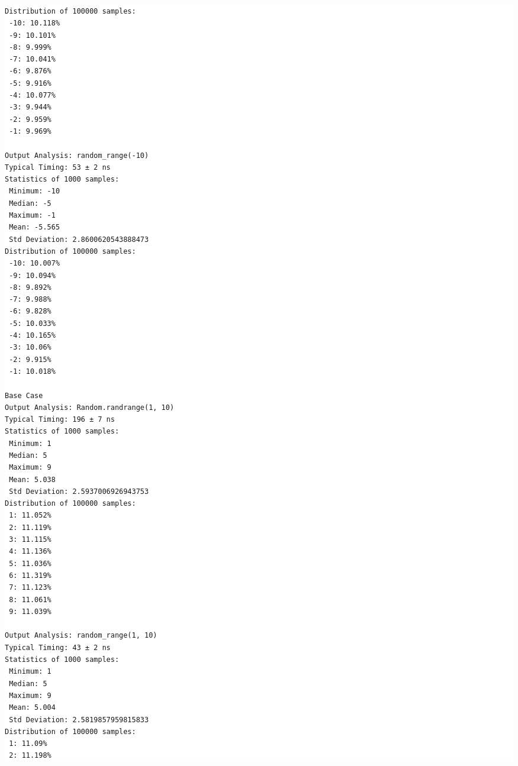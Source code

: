 ```
Distribution of 100000 samples:
 -10: 10.118%
 -9: 10.101%
 -8: 9.999%
 -7: 10.041%
 -6: 9.876%
 -5: 9.916%
 -4: 10.077%
 -3: 9.944%
 -2: 9.959%
 -1: 9.969%

Output Analysis: random_range(-10)
Typical Timing: 53 ± 2 ns
Statistics of 1000 samples:
 Minimum: -10
 Median: -5
 Maximum: -1
 Mean: -5.565
 Std Deviation: 2.8600620543888473
Distribution of 100000 samples:
 -10: 10.007%
 -9: 10.094%
 -8: 9.892%
 -7: 9.988%
 -6: 9.828%
 -5: 10.033%
 -4: 10.165%
 -3: 10.06%
 -2: 9.915%
 -1: 10.018%

Base Case
Output Analysis: Random.randrange(1, 10)
Typical Timing: 196 ± 7 ns
Statistics of 1000 samples:
 Minimum: 1
 Median: 5
 Maximum: 9
 Mean: 5.038
 Std Deviation: 2.5937006926943753
Distribution of 100000 samples:
 1: 11.052%
 2: 11.119%
 3: 11.115%
 4: 11.136%
 5: 11.036%
 6: 11.319%
 7: 11.123%
 8: 11.061%
 9: 11.039%

Output Analysis: random_range(1, 10)
Typical Timing: 43 ± 2 ns
Statistics of 1000 samples:
 Minimum: 1
 Median: 5
 Maximum: 9
 Mean: 5.004
 Std Deviation: 2.5819857959815833
Distribution of 100000 samples:
 1: 11.09%
 2: 11.198%
```